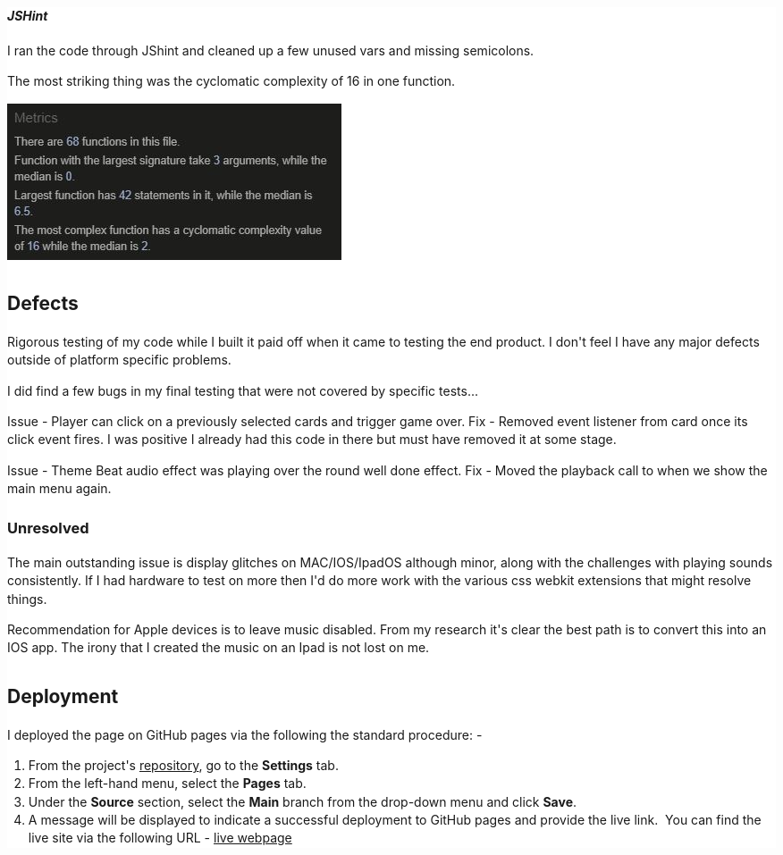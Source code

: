 #### *JSHint*

I ran the code through JShint and cleaned up a few unused vars and missing semicolons.

The most striking thing was the cyclomatic complexity of 16 in one function.

![JSHint](./assets/docs/jshint.JPG)

## **Defects**

Rigorous testing of my code while I built it paid off when it came to testing the end product.
I don't feel I have any major defects outside of platform specific problems.

I did find a few bugs in my final testing that were not covered by specific tests...

Issue - Player can click on a previously selected cards and trigger game over.
Fix - Removed event listener from card once its click event fires. I was positive I already had this code in there but must have removed it at some stage.

Issue - Theme Beat audio effect was playing over the round well done effect.
Fix - Moved the playback call to when we show the main menu again.

### **Unresolved**

The main outstanding issue is display glitches on MAC/IOS/IpadOS although minor, along with the challenges with playing sounds consistently. If I had hardware to test on more then I'd do more work with the various css webkit extensions that might resolve things.

Recommendation for Apple devices is to leave music disabled.
From my research it's clear the best path is to convert this into an IOS app. The irony that I created the music on an Ipad is not lost on me.


## **Deployment**
I deployed the page on GitHub pages via the following the standard procedure: -
​
1. From the project's [repository](https://github.com/Will-Griffiths-Ireland/Memoria), go to the **Settings** tab.
2. From the left-hand menu, select the **Pages** tab.
3. Under the **Source** section, select the **Main** branch from the drop-down menu and click **Save**.
4. A message will be displayed to indicate a successful deployment to GitHub pages and provide the live link.
​
You can find the live site via the following URL - [live webpage](https://will-griffiths-ireland.github.io/Memoria/)
